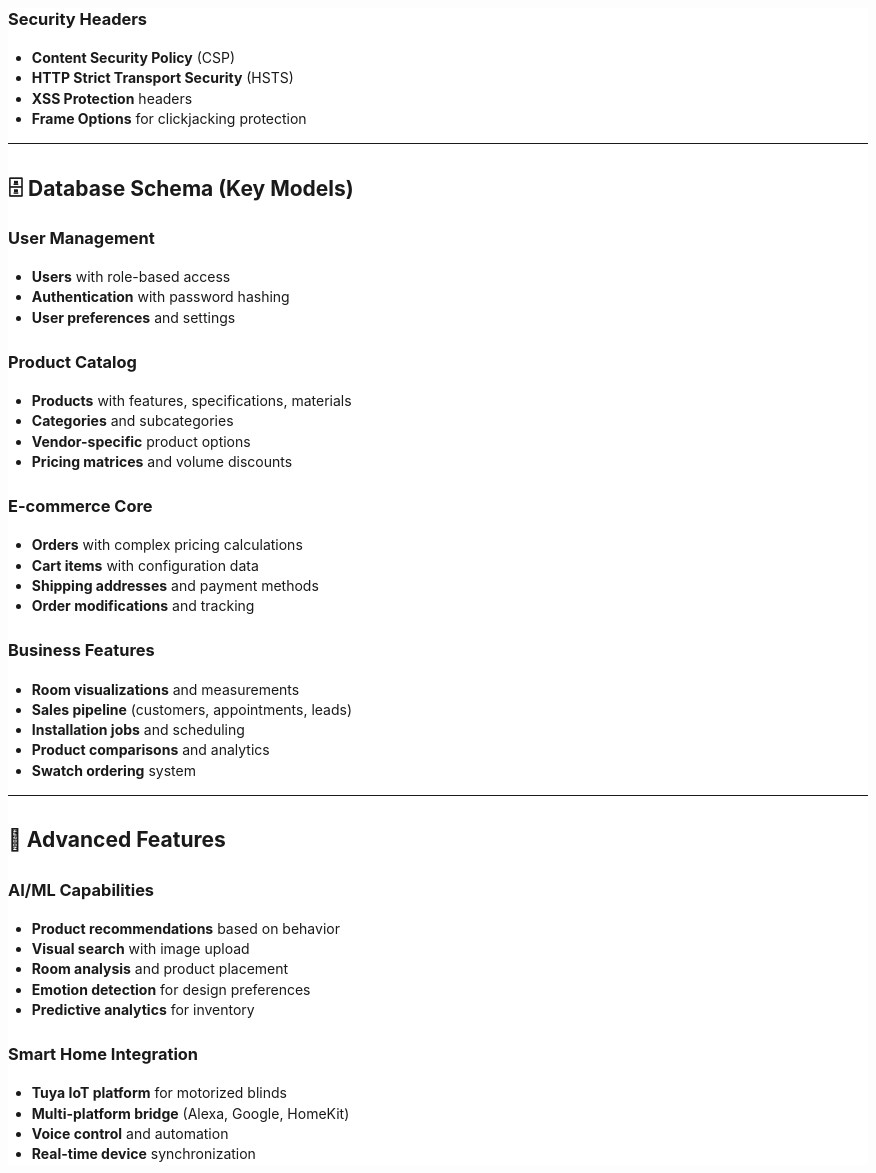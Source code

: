 ### Security Headers
- **Content Security Policy** (CSP)
- **HTTP Strict Transport Security** (HSTS)
- **XSS Protection** headers
- **Frame Options** for clickjacking protection

---

## 🗄️ Database Schema (Key Models)

### User Management
- **Users** with role-based access
- **Authentication** with password hashing
- **User preferences** and settings

### Product Catalog
- **Products** with features, specifications, materials
- **Categories** and subcategories
- **Vendor-specific** product options
- **Pricing matrices** and volume discounts

### E-commerce Core
- **Orders** with complex pricing calculations
- **Cart items** with configuration data
- **Shipping addresses** and payment methods
- **Order modifications** and tracking

### Business Features
- **Room visualizations** and measurements
- **Sales pipeline** (customers, appointments, leads)
- **Installation jobs** and scheduling
- **Product comparisons** and analytics
- **Swatch ordering** system

---

## 🎯 Advanced Features

### AI/ML Capabilities
- **Product recommendations** based on behavior
- **Visual search** with image upload
- **Room analysis** and product placement
- **Emotion detection** for design preferences
- **Predictive analytics** for inventory

### Smart Home Integration
- **Tuya IoT platform** for motorized blinds
- **Multi-platform bridge** (Alexa, Google, HomeKit)
- **Voice control** and automation
- **Real-time device** synchronization
